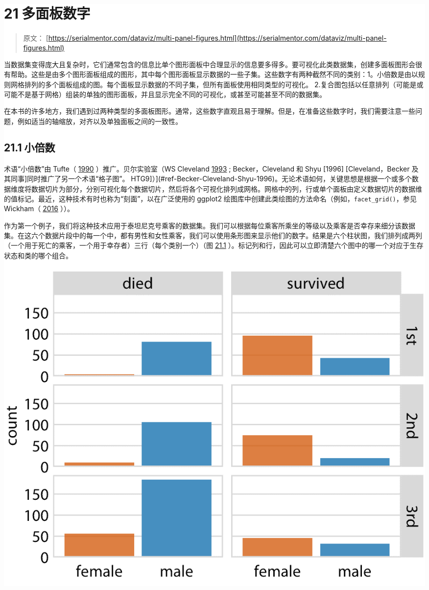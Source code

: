 # 21 多面板数字

> 原文： [https://serialmentor.com/dataviz/multi-panel-figures.html](https://serialmentor.com/dataviz/multi-panel-figures.html)

当数据集变得庞大且复杂时，它们通常包含的信息比单个图形面板中合理显示的信息要多得多。要可视化此类数据集，创建多面板图形会很有帮助。这些是由多个图形面板组成的图形，其中每个图形面板显示数据的一些子集。这些数字有两种截然不同的类别：1。小倍数是由以规则网格排列的多个面板组成的图。每个面板显示数据的不同子集，但所有面板使用相同类型的可视化。 2.复合图包括以任意排列（可能是或可能不是基于网格）组装的单独的图形面板，并且显示完全不同的可视化，或甚至可能甚至不同的数据集。

在本书的许多地方，我们遇到过两种类型的多面板图形。通常，这些数字直观且易于理解。但是，在准备这些数字时，我们需要注意一些问题，例如适当的轴缩放，对齐以及单独面板之间的一致性。

## 21.1 小倍数

术语“小倍数”由 Tufte（ [1990](#ref-TufteEnvisioning) ）推广。贝尔实验室（WS Cleveland [1993](#ref-Cleveland1993) ; Becker，Cleveland 和 Shyu [1996] [Cleveland，Becker 及其同事]同时推广了另一个术语“格子图”。 HTG9]）](#ref-Becker-Cleveland-Shyu-1996)。无论术语如何，关键思想是根据一个或多个数据维度将数据切片为部分，分别可视化每个数据切片，然后将各个可视化排列成网格。网格中的列，行或单个面板由定义数据切片的数据维的值标记。最近，这种技术有时也称为“刻面”，以在广泛使用的 ggplot2 绘图库中创建此类绘图的方法命名（例如，`facet_grid()`，参见 Wickham（ [2016](#ref-Wickham2016) ））。

作为第一个例子，我们将这种技术应用于泰坦尼克号乘客的数据集。我们可以根据每位乘客所乘坐的等级以及乘客是否幸存来细分该数据集。在这六个数据片段中的每一个中，都有男性和女性乘客，我们可以使用条形图来显示他们的数字。结果是六个柱状图，我们排列成两列（一个用于死亡的乘客，一个用于幸存者）三行（每个类别一个）（图 [21.1](multi-panel-figures.html#fig:titanic-passenger-breakdown) ）。标记列和行，因此可以立即清楚六个图中的哪一个对应于生存状态和类的哪个组合。

![Breakdown of passengers on the Titanic by gender, survival, and class in which they traveled (1st, 2nd, or 3rd).](img/8b8dc98feb01a8453c4738403ffcd195.jpg)
